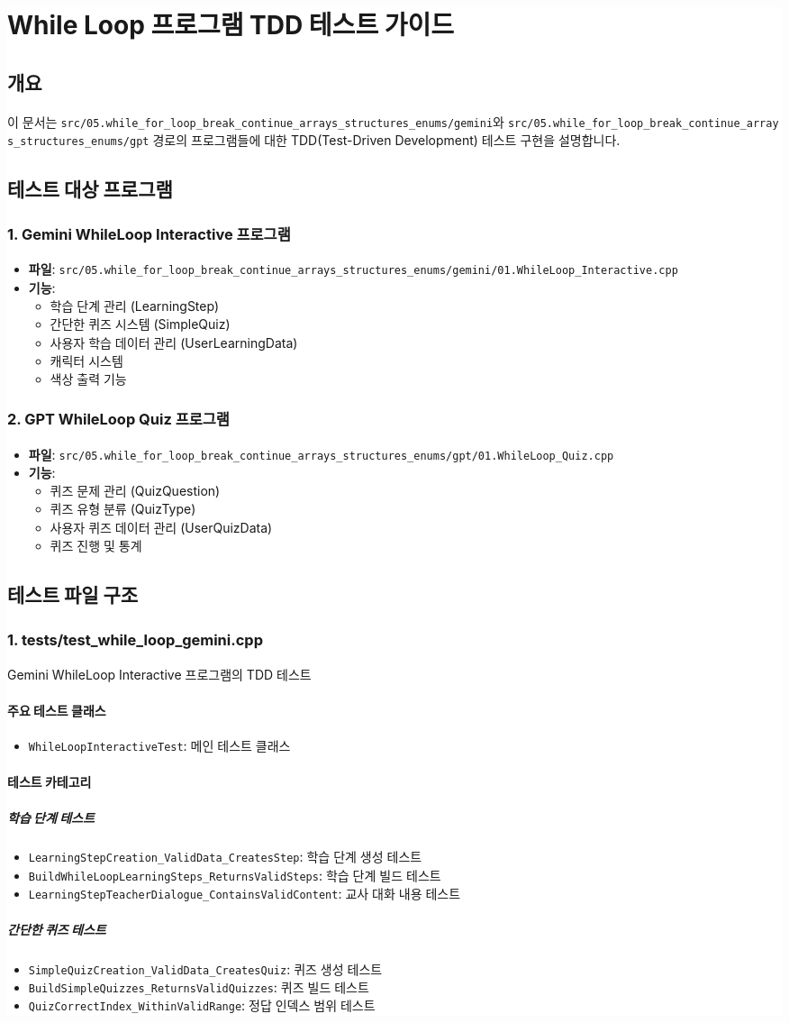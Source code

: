 # While Loop 프로그램 TDD 테스트 가이드

## 개요

이 문서는 `src/05.while_for_loop_break_continue_arrays_structures_enums/gemini`와 `src/05.while_for_loop_break_continue_arrays_structures_enums/gpt` 경로의 프로그램들에 대한 TDD(Test-Driven Development) 테스트 구현을 설명합니다.

## 테스트 대상 프로그램

### 1. Gemini WhileLoop Interactive 프로그램
- **파일**: `src/05.while_for_loop_break_continue_arrays_structures_enums/gemini/01.WhileLoop_Interactive.cpp`
- **기능**: 
  - 학습 단계 관리 (LearningStep)
  - 간단한 퀴즈 시스템 (SimpleQuiz)
  - 사용자 학습 데이터 관리 (UserLearningData)
  - 캐릭터 시스템
  - 색상 출력 기능

### 2. GPT WhileLoop Quiz 프로그램
- **파일**: `src/05.while_for_loop_break_continue_arrays_structures_enums/gpt/01.WhileLoop_Quiz.cpp`
- **기능**:
  - 퀴즈 문제 관리 (QuizQuestion)
  - 퀴즈 유형 분류 (QuizType)
  - 사용자 퀴즈 데이터 관리 (UserQuizData)
  - 퀴즈 진행 및 통계

## 테스트 파일 구조

### 1. tests/test_while_loop_gemini.cpp
Gemini WhileLoop Interactive 프로그램의 TDD 테스트

#### 주요 테스트 클래스
- `WhileLoopInteractiveTest`: 메인 테스트 클래스

#### 테스트 카테고리

##### 학습 단계 테스트
- `LearningStepCreation_ValidData_CreatesStep`: 학습 단계 생성 테스트
- `BuildWhileLoopLearningSteps_ReturnsValidSteps`: 학습 단계 빌드 테스트
- `LearningStepTeacherDialogue_ContainsValidContent`: 교사 대화 내용 테스트

##### 간단한 퀴즈 테스트
- `SimpleQuizCreation_ValidData_CreatesQuiz`: 퀴즈 생성 테스트
- `BuildSimpleQuizzes_ReturnsValidQuizzes`: 퀴즈 빌드 테스트
- `QuizCorrectIndex_WithinValidRange`: 정답 인덱스 범위 테스트

